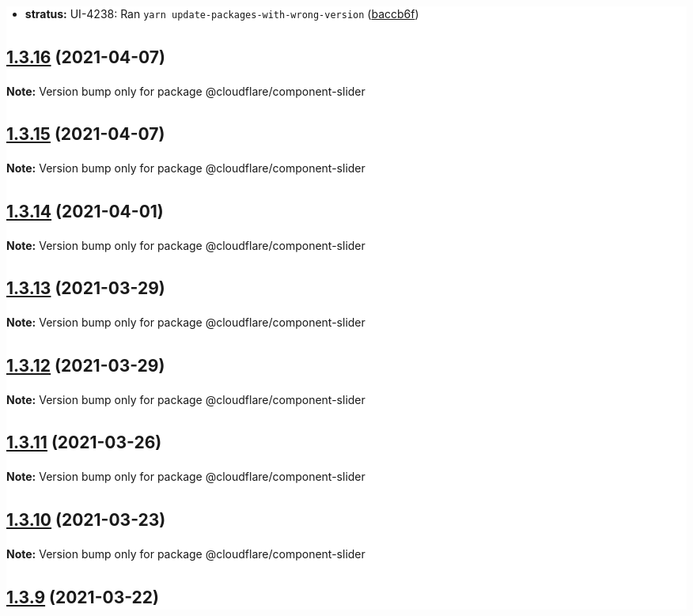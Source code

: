 - **stratus:** UI-4238: Ran `yarn update-packages-with-wrong-version` ([baccb6f](http://stash.cfops.it:7999/fe/stratus/commits/baccb6f))

## [1.3.16](http://stash.cfops.it:7999/fe/stratus/compare/@cloudflare/component-slider@1.3.15...@cloudflare/component-slider@1.3.16) (2021-04-07)

**Note:** Version bump only for package @cloudflare/component-slider

## [1.3.15](http://stash.cfops.it:7999/fe/stratus/compare/@cloudflare/component-slider@1.3.14...@cloudflare/component-slider@1.3.15) (2021-04-07)

**Note:** Version bump only for package @cloudflare/component-slider

## [1.3.14](http://stash.cfops.it:7999/fe/stratus/compare/@cloudflare/component-slider@1.3.13...@cloudflare/component-slider@1.3.14) (2021-04-01)

**Note:** Version bump only for package @cloudflare/component-slider

## [1.3.13](http://stash.cfops.it:7999/fe/stratus/compare/@cloudflare/component-slider@1.3.12...@cloudflare/component-slider@1.3.13) (2021-03-29)

**Note:** Version bump only for package @cloudflare/component-slider

## [1.3.12](http://stash.cfops.it:7999/fe/stratus/compare/@cloudflare/component-slider@1.3.11...@cloudflare/component-slider@1.3.12) (2021-03-29)

**Note:** Version bump only for package @cloudflare/component-slider

## [1.3.11](http://stash.cfops.it:7999/fe/stratus/compare/@cloudflare/component-slider@1.3.10...@cloudflare/component-slider@1.3.11) (2021-03-26)

**Note:** Version bump only for package @cloudflare/component-slider

## [1.3.10](http://stash.cfops.it:7999/fe/stratus/compare/@cloudflare/component-slider@1.3.9...@cloudflare/component-slider@1.3.10) (2021-03-23)

**Note:** Version bump only for package @cloudflare/component-slider

## [1.3.9](http://stash.cfops.it:7999/fe/stratus/compare/@cloudflare/component-slider@1.3.8...@cloudflare/component-slider@1.3.9) (2021-03-22)
